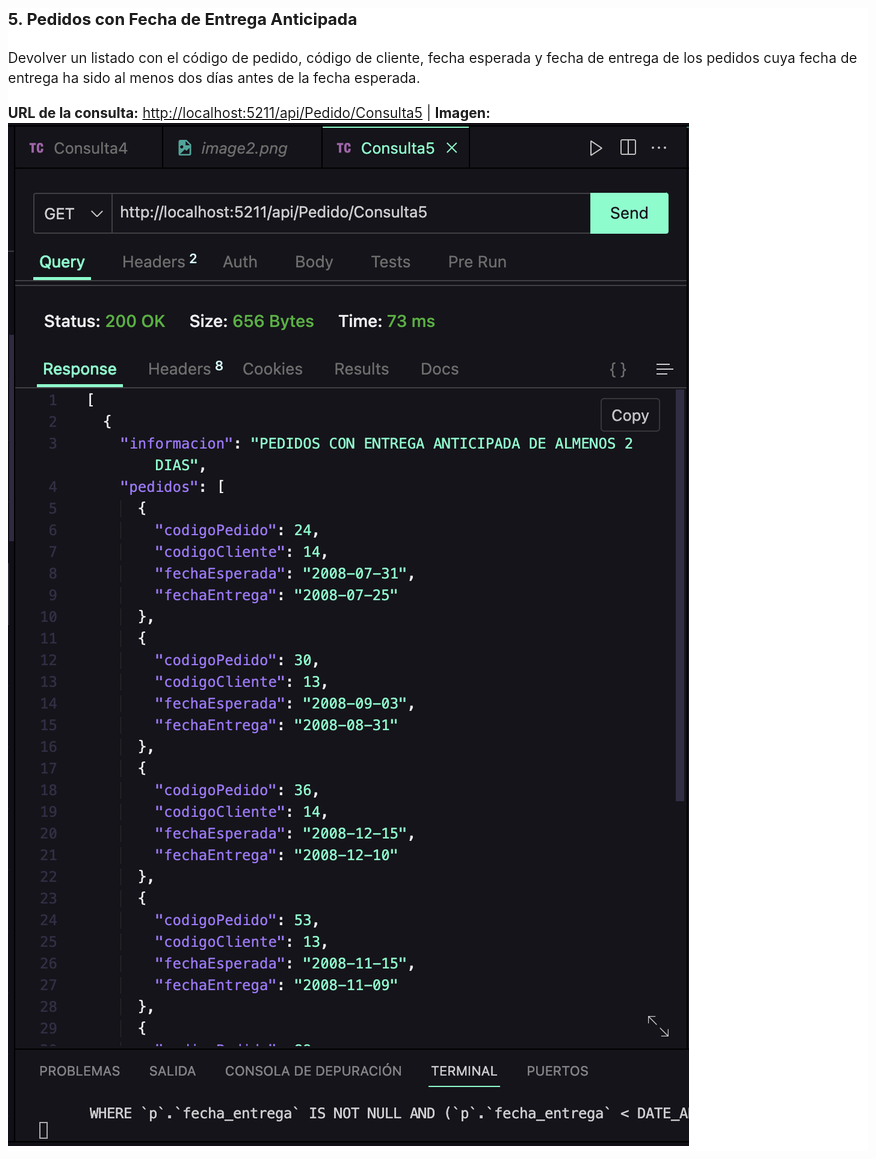 ### 5. Pedidos con Fecha de Entrega Anticipada
Devolver un listado con el código de pedido, código de cliente, fecha esperada y fecha de entrega de los pedidos cuya fecha de entrega ha sido al menos dos días antes de la fecha esperada.

**URL de la consulta:** [http://localhost:5211/api/Pedido/Consulta5](#) | **Imagen:![Alt text](image-6.png)** 
